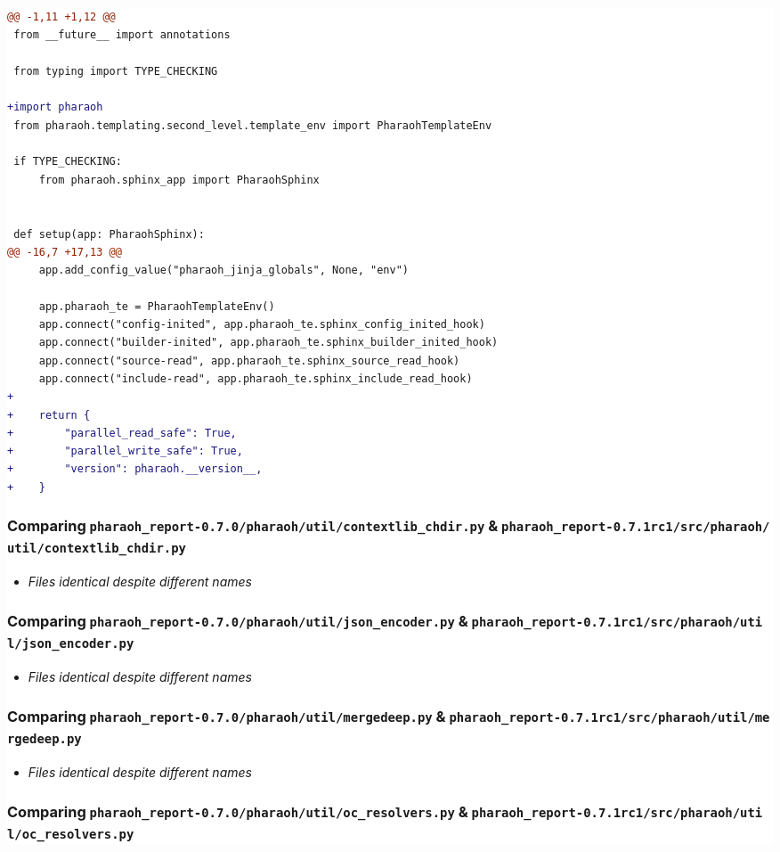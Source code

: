 ```diff
@@ -1,11 +1,12 @@
 from __future__ import annotations
 
 from typing import TYPE_CHECKING
 
+import pharaoh
 from pharaoh.templating.second_level.template_env import PharaohTemplateEnv
 
 if TYPE_CHECKING:
     from pharaoh.sphinx_app import PharaohSphinx
 
 
 def setup(app: PharaohSphinx):
@@ -16,7 +17,13 @@
     app.add_config_value("pharaoh_jinja_globals", None, "env")
 
     app.pharaoh_te = PharaohTemplateEnv()
     app.connect("config-inited", app.pharaoh_te.sphinx_config_inited_hook)
     app.connect("builder-inited", app.pharaoh_te.sphinx_builder_inited_hook)
     app.connect("source-read", app.pharaoh_te.sphinx_source_read_hook)
     app.connect("include-read", app.pharaoh_te.sphinx_include_read_hook)
+
+    return {
+        "parallel_read_safe": True,
+        "parallel_write_safe": True,
+        "version": pharaoh.__version__,
+    }
```

### Comparing `pharaoh_report-0.7.0/pharaoh/util/contextlib_chdir.py` & `pharaoh_report-0.7.1rc1/src/pharaoh/util/contextlib_chdir.py`

 * *Files identical despite different names*

### Comparing `pharaoh_report-0.7.0/pharaoh/util/json_encoder.py` & `pharaoh_report-0.7.1rc1/src/pharaoh/util/json_encoder.py`

 * *Files identical despite different names*

### Comparing `pharaoh_report-0.7.0/pharaoh/util/mergedeep.py` & `pharaoh_report-0.7.1rc1/src/pharaoh/util/mergedeep.py`

 * *Files identical despite different names*

### Comparing `pharaoh_report-0.7.0/pharaoh/util/oc_resolvers.py` & `pharaoh_report-0.7.1rc1/src/pharaoh/util/oc_resolvers.py`
